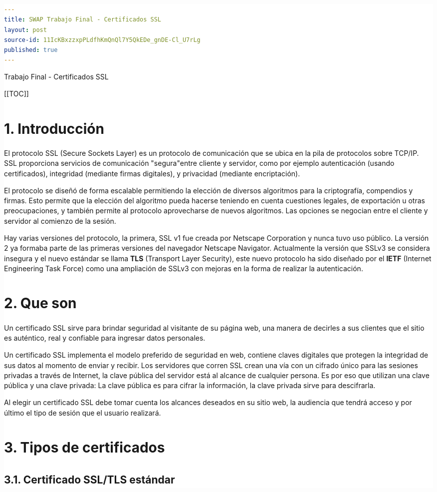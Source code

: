 ```yaml
---
title: SWAP Trabajo Final - Certificados SSL
layout: post
source-id: 11IcKBxzzxpPLdfhKmQnQl7Y5QkEDe_gnDE-Cl_U7rLg
published: true
---
```

Trabajo Final - Certificados SSL

[[TOC]]

# 1. Introducción

El protocolo SSL (Secure Sockets Layer) es un protocolo de comunicación que se ubica en la pila de protocolos sobre TCP/IP. SSL proporciona servicios de comunicación "segura"entre cliente y servidor, como por ejemplo autenticación (usando certificados), integridad (mediante firmas digitales), y privacidad (mediante encriptación).

El protocolo se diseñó de forma escalable permitiendo la elección de diversos algoritmos para la criptografía, compendios y firmas. Esto permite que la elección del algoritmo pueda hacerse teniendo en cuenta cuestiones legales, de exportación u otras preocupaciones, y también permite al protocolo aprovecharse de nuevos algoritmos. Las opciones se negocian entre el cliente y servidor al comienzo de la sesión.

Hay varias versiones del protocolo, la primera, SSL v1 fue creada por Netscape Corporation y nunca tuvo uso público. La versión 2 ya formaba parte de las primeras versiones del navegador Netscape Navigator. Actualmente la versión que SSLv3 se considera insegura y el nuevo estándar se llama **TLS** (Transport Layer Security), este nuevo protocolo ha sido diseñado por el **IETF** (Internet Engineering Task Force) como una ampliación de SSLv3 con mejoras en la forma de realizar la autenticación. 

# 2. Que son

Un certificado SSL sirve para brindar seguridad al visitante de su página web, una manera de decirles a sus clientes que el sitio es auténtico, real y confiable para ingresar datos personales.

Un certificado SSL implementa el modelo preferido de seguridad en web, contiene claves digitales que protegen la integridad de sus datos al momento de enviar y recibir. Los servidores que corren SSL crean una vía con un cifrado único para las sesiones privadas a través de Internet, la clave pública del servidor está al alcance de cualquier persona. Es por eso que utilizan una clave pública y una clave privada: La clave pública es para cifrar la información, la clave privada sirve para descifrarla.

Al elegir un certificado SSL debe tomar cuenta los alcances deseados en su sitio web, la audiencia que tendrá acceso y por último el tipo de sesión que el usuario realizará. 

# 3. Tipos de certificados

## 3.1. Certificado SSL/TLS estándar
